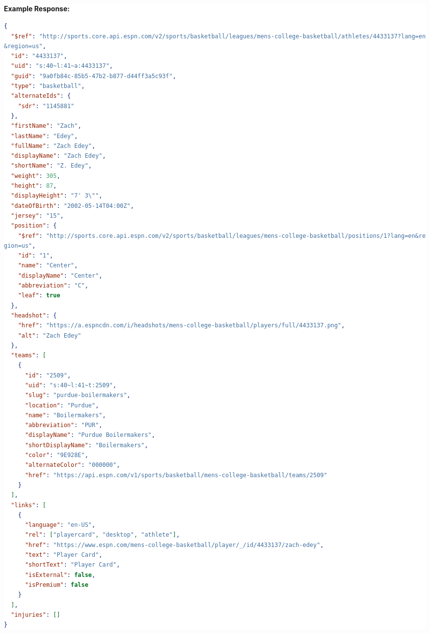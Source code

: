 **Example Response:**
```json
{
  "$ref": "http://sports.core.api.espn.com/v2/sports/basketball/leagues/mens-college-basketball/athletes/4433137?lang=en&region=us",
  "id": "4433137",
  "uid": "s:40~l:41~a:4433137",
  "guid": "9a0fb84c-85b5-47b2-b877-d44ff3a5c93f",
  "type": "basketball",
  "alternateIds": {
    "sdr": "1145881"
  },
  "firstName": "Zach",
  "lastName": "Edey",
  "fullName": "Zach Edey",
  "displayName": "Zach Edey",
  "shortName": "Z. Edey",
  "weight": 305,
  "height": 87,
  "displayHeight": "7' 3\"",
  "dateOfBirth": "2002-05-14T04:00Z",
  "jersey": "15",
  "position": {
    "$ref": "http://sports.core.api.espn.com/v2/sports/basketball/leagues/mens-college-basketball/positions/1?lang=en&region=us",
    "id": "1",
    "name": "Center",
    "displayName": "Center",
    "abbreviation": "C",
    "leaf": true
  },
  "headshot": {
    "href": "https://a.espncdn.com/i/headshots/mens-college-basketball/players/full/4433137.png",
    "alt": "Zach Edey"
  },
  "teams": [
    {
      "id": "2509",
      "uid": "s:40~l:41~t:2509",
      "slug": "purdue-boilermakers",
      "location": "Purdue",
      "name": "Boilermakers",
      "abbreviation": "PUR",
      "displayName": "Purdue Boilermakers",
      "shortDisplayName": "Boilermakers",
      "color": "9E928E",
      "alternateColor": "000000",
      "href": "https://api.espn.com/v1/sports/basketball/mens-college-basketball/teams/2509"
    }
  ],
  "links": [
    {
      "language": "en-US",
      "rel": ["playercard", "desktop", "athlete"],
      "href": "https://www.espn.com/mens-college-basketball/player/_/id/4433137/zach-edey",
      "text": "Player Card",
      "shortText": "Player Card",
      "isExternal": false,
      "isPremium": false
    }
  ],
  "injuries": []
}
```